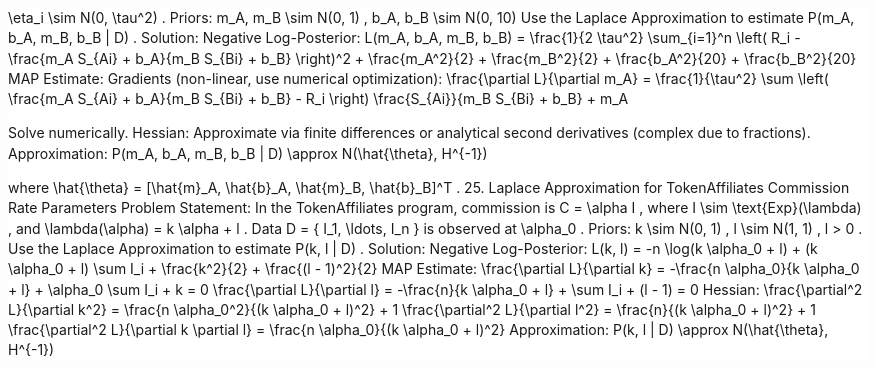 \eta_i \sim N(0, \tau^2)
. Priors:
m_A, m_B \sim N(0, 1)
, 
b_A, b_B \sim N(0, 10)
Use the Laplace Approximation to estimate 
P(m_A, b_A, m_B, b_B | D)
.
Solution:
Negative Log-Posterior:
L(m_A, b_A, m_B, b_B) = \frac{1}{2 \tau^2} \sum_{i=1}^n \left( R_i - \frac{m_A S_{Ai} + b_A}{m_B S_{Bi} + b_B} \right)^2 + \frac{m_A^2}{2} + \frac{m_B^2}{2} + \frac{b_A^2}{20} + \frac{b_B^2}{20}
MAP Estimate:
Gradients (non-linear, use numerical optimization):
\frac{\partial L}{\partial m_A} = \frac{1}{\tau^2} \sum \left( \frac{m_A S_{Ai} + b_A}{m_B S_{Bi} + b_B} - R_i \right) \frac{S_{Ai}}{m_B S_{Bi} + b_B} + m_A

Solve numerically.
Hessian:
Approximate via finite differences or analytical second derivatives (complex due to fractions).
Approximation:
P(m_A, b_A, m_B, b_B | D) \approx N(\hat{\theta}, H^{-1})

where 
\hat{\theta} = [\hat{m}_A, \hat{b}_A, \hat{m}_B, \hat{b}_B]^T
.
25. Laplace Approximation for TokenAffiliates Commission Rate Parameters
Problem Statement:
In the TokenAffiliates program, commission is 
C = \alpha I
, where 
I \sim \text{Exp}(\lambda)
, and 
\lambda(\alpha) = k \alpha + l
. Data 
D = \{ I_1, \ldots, I_n \}
 is observed at 
\alpha_0
. Priors:
k \sim N(0, 1)
, 
l \sim N(1, 1)
, 
l > 0
.
Use the Laplace Approximation to estimate 
P(k, l | D)
.
Solution:
Negative Log-Posterior:
L(k, l) = -n \log(k \alpha_0 + l) + (k \alpha_0 + l) \sum I_i + \frac{k^2}{2} + \frac{(l - 1)^2}{2}
MAP Estimate:
\frac{\partial L}{\partial k} = -\frac{n \alpha_0}{k \alpha_0 + l} + \alpha_0 \sum I_i + k = 0
\frac{\partial L}{\partial l} = -\frac{n}{k \alpha_0 + l} + \sum I_i + (l - 1) = 0
Hessian:
\frac{\partial^2 L}{\partial k^2} = \frac{n \alpha_0^2}{(k \alpha_0 + l)^2} + 1
\frac{\partial^2 L}{\partial l^2} = \frac{n}{(k \alpha_0 + l)^2} + 1
\frac{\partial^2 L}{\partial k \partial l} = \frac{n \alpha_0}{(k \alpha_0 + l)^2}
Approximation:
P(k, l | D) \approx N(\hat{\theta}, H^{-1})
